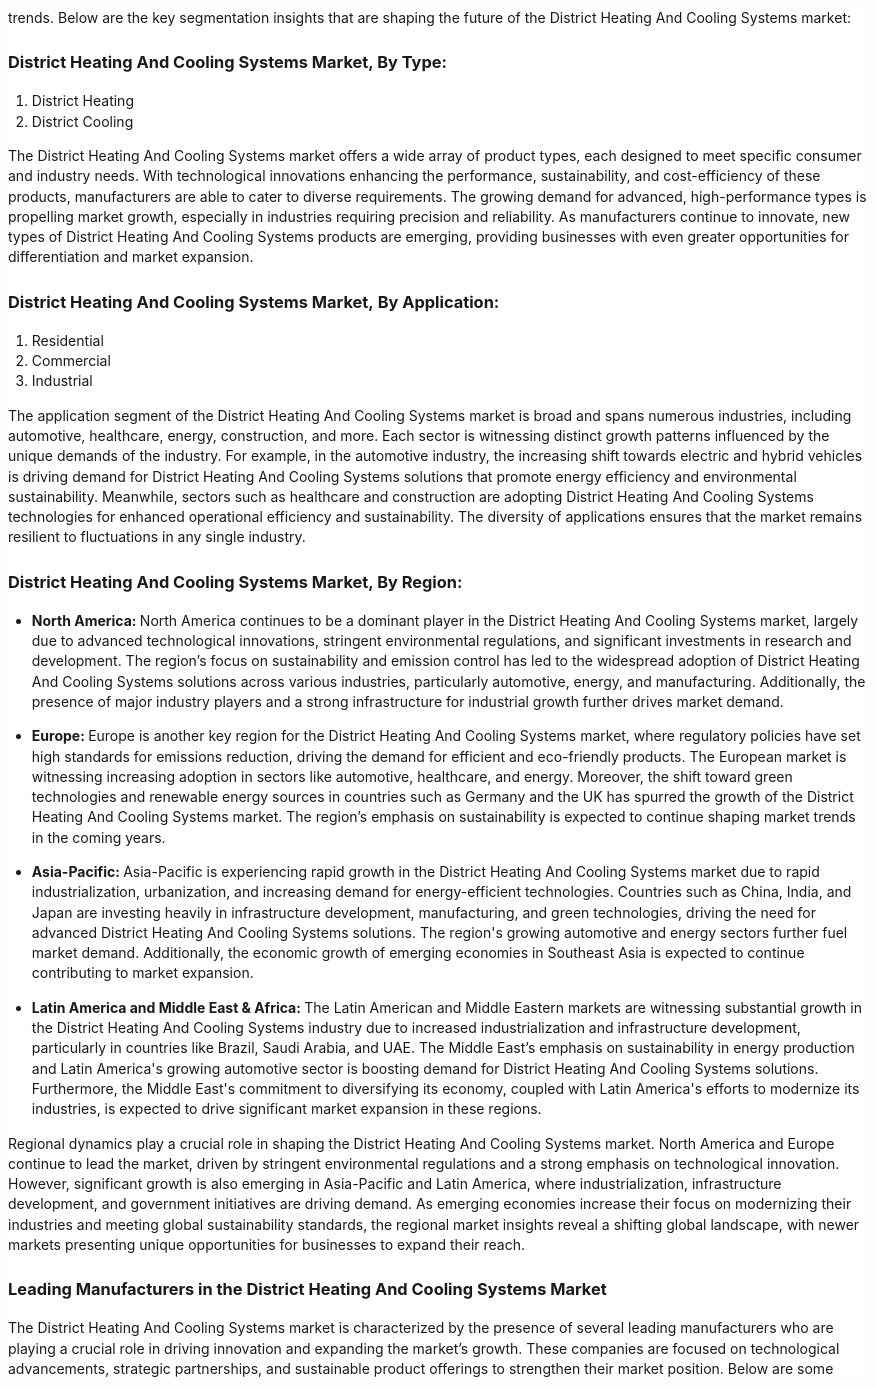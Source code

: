 trends. Below are the key segmentation insights that are shaping the future of the District Heating And Cooling Systems market:</p><h3><strong>District Heating And Cooling Systems Market, By Type:<br /></strong></h3><ol><li>District Heating<li> District Cooling</li></ol><p>The District Heating And Cooling Systems market offers a wide array of product types, each designed to meet specific consumer and industry needs. With technological innovations enhancing the performance, sustainability, and cost-efficiency of these products, manufacturers are able to cater to diverse requirements. The growing demand for advanced, high-performance types is propelling market growth, especially in industries requiring precision and reliability. As manufacturers continue to innovate, new types of District Heating And Cooling Systems products are emerging, providing businesses with even greater opportunities for differentiation and market expansion.</p><h3>District Heating And Cooling Systems Market,&nbsp;By Application:</h3><ol><li>Residential<li> Commercial<li> Industrial</li></ol><p>The application segment of the District Heating And Cooling Systems market is broad and spans numerous industries, including automotive, healthcare, energy, construction, and more. Each sector is witnessing distinct growth patterns influenced by the unique demands of the industry. For example, in the automotive industry, the increasing shift towards electric and hybrid vehicles is driving demand for District Heating And Cooling Systems solutions that promote energy efficiency and environmental sustainability. Meanwhile, sectors such as healthcare and construction are adopting District Heating And Cooling Systems technologies for enhanced operational efficiency and sustainability. The diversity of applications ensures that the market remains resilient to fluctuations in any single industry.</p><h3>District Heating And Cooling Systems Market, By Region:</h3><ul><li><p><strong>North America:&nbsp;</strong>North America continues to be a dominant player in the District Heating And Cooling Systems market, largely due to advanced technological innovations, stringent environmental regulations, and significant investments in research and development. The region&rsquo;s focus on sustainability and emission control has led to the widespread adoption of District Heating And Cooling Systems solutions across various industries, particularly automotive, energy, and manufacturing. Additionally, the presence of major industry players and a strong infrastructure for industrial growth further drives market demand.</p></li><li><p><strong><strong>Europe:&nbsp;</strong></strong>Europe is another key region for the District Heating And Cooling Systems market, where regulatory policies have set high standards for emissions reduction, driving the demand for efficient and eco-friendly products. The European market is witnessing increasing adoption in sectors like automotive, healthcare, and energy. Moreover, the shift toward green technologies and renewable energy sources in countries such as Germany and the UK has spurred the growth of the District Heating And Cooling Systems market. The region&rsquo;s emphasis on sustainability is expected to continue shaping market trends in the coming years.</p></li><li><p><strong><strong>Asia-Pacific:&nbsp;</strong></strong>Asia-Pacific is experiencing rapid growth in the District Heating And Cooling Systems market due to rapid industrialization, urbanization, and increasing demand for energy-efficient technologies. Countries such as China, India, and Japan are investing heavily in infrastructure development, manufacturing, and green technologies, driving the need for advanced District Heating And Cooling Systems solutions. The region's growing automotive and energy sectors further fuel market demand. Additionally, the economic growth of emerging economies in Southeast Asia is expected to continue contributing to market expansion.</p></li><li><p><strong><strong>Latin America and Middle East &amp; Africa:&nbsp;</strong></strong>The Latin American and Middle Eastern markets are witnessing substantial growth in the District Heating And Cooling Systems industry due to increased industrialization and infrastructure development, particularly in countries like Brazil, Saudi Arabia, and UAE. The Middle East&rsquo;s emphasis on sustainability in energy production and Latin America's growing automotive sector is boosting demand for District Heating And Cooling Systems solutions. Furthermore, the Middle East's commitment to diversifying its economy, coupled with Latin America's efforts to modernize its industries, is expected to drive significant market expansion in these regions.</p></li></ul><p>Regional dynamics play a crucial role in shaping the District Heating And Cooling Systems market. North America and Europe continue to lead the market, driven by stringent environmental regulations and a strong emphasis on technological innovation. However, significant growth is also emerging in Asia-Pacific and Latin America, where industrialization, infrastructure development, and government initiatives are driving demand. As emerging economies increase their focus on modernizing their industries and meeting global sustainability standards, the regional market insights reveal a shifting global landscape, with newer markets presenting unique opportunities for businesses to expand their reach.</p><h3><strong>Leading Manufacturers in the District Heating And Cooling Systems Market</strong></h3><p>The District Heating And Cooling Systems market is characterized by the presence of several leading manufacturers who are playing a crucial role in driving innovation and expanding the market&rsquo;s growth. These companies are focused on technological advancements, strategic partnerships, and sustainable product offerings to strengthen their market position. Below are some